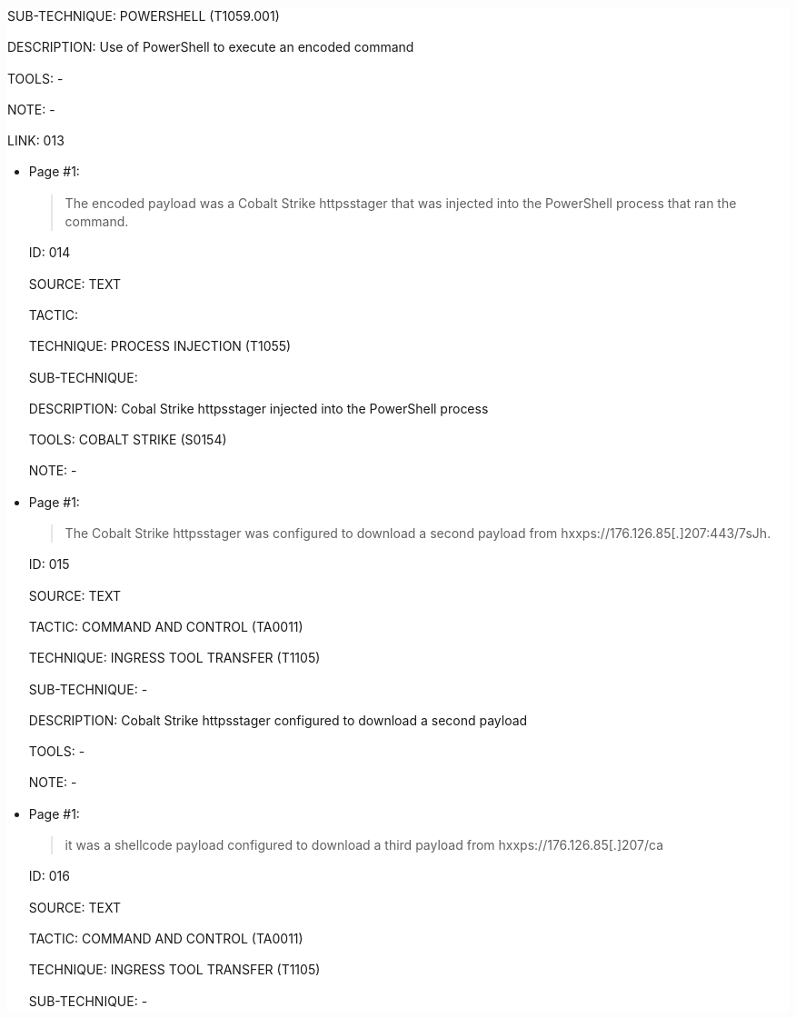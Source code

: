    SUB-TECHNIQUE: POWERSHELL (T1059.001)

   DESCRIPTION: Use of PowerShell to execute an encoded command

   TOOLS: -

   NOTE: -

   LINK: 013

 * Page #1:
   > The encoded payload was a Cobalt Strike httpsstager that was injected into the PowerShell process that ran the command.

   ID: 014

   SOURCE: TEXT

   TACTIC:

   TECHNIQUE: PROCESS INJECTION (T1055)

   SUB-TECHNIQUE:

   DESCRIPTION: Cobal Strike httpsstager injected into the PowerShell process

   TOOLS: COBALT STRIKE (S0154)

   NOTE: -

 * Page #1:
   > The Cobalt Strike httpsstager was configured to download a second payload from hxxps://176.126.85[.]207:443/7sJh.

   ID: 015

   SOURCE: TEXT

   TACTIC: COMMAND AND CONTROL (TA0011)

   TECHNIQUE: INGRESS TOOL TRANSFER (T1105)

   SUB-TECHNIQUE: -

   DESCRIPTION: Cobalt Strike httpsstager configured to download a second payload

   TOOLS: -

   NOTE: -

 * Page #1:
   > it was a shellcode payload configured to download a third payload from hxxps://176.126.85[.]207/ca

   ID: 016

   SOURCE: TEXT

   TACTIC: COMMAND AND CONTROL (TA0011)

   TECHNIQUE: INGRESS TOOL TRANSFER (T1105)

   SUB-TECHNIQUE: -
